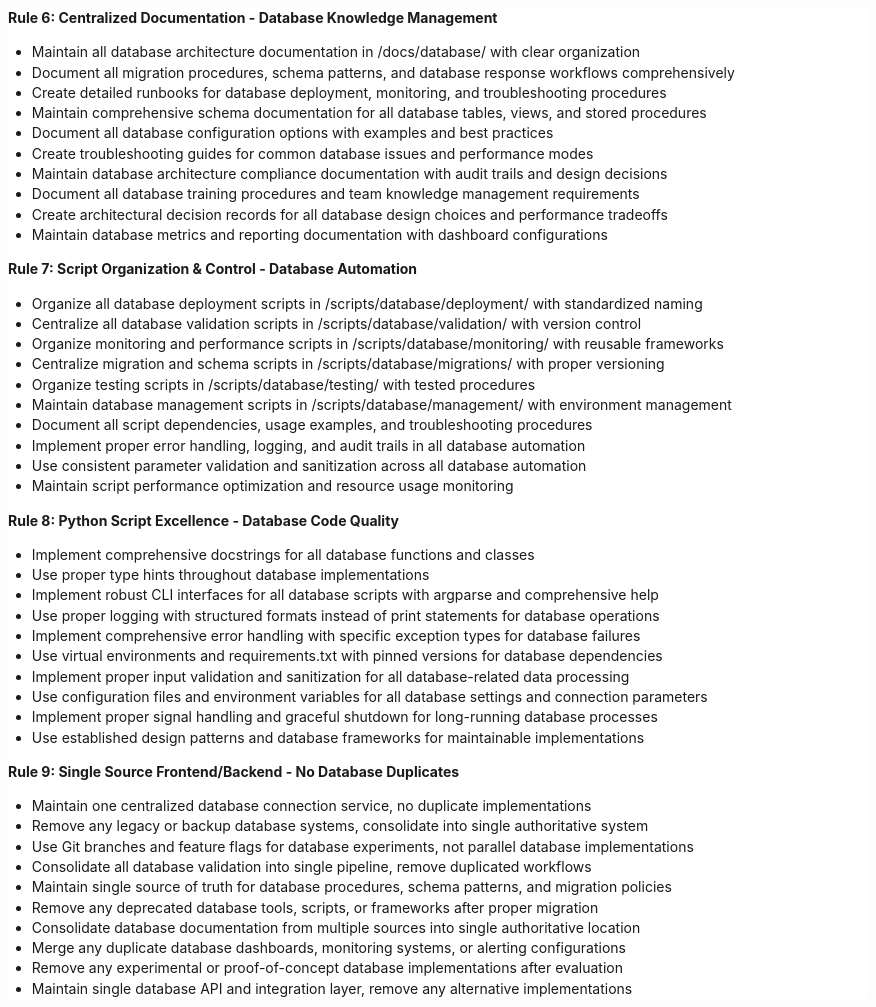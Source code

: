 **Rule 6: Centralized Documentation - Database Knowledge Management**
- Maintain all database architecture documentation in /docs/database/ with clear organization
- Document all migration procedures, schema patterns, and database response workflows comprehensively
- Create detailed runbooks for database deployment, monitoring, and troubleshooting procedures
- Maintain comprehensive schema documentation for all database tables, views, and stored procedures
- Document all database configuration options with examples and best practices
- Create troubleshooting guides for common database issues and performance modes
- Maintain database architecture compliance documentation with audit trails and design decisions
- Document all database training procedures and team knowledge management requirements
- Create architectural decision records for all database design choices and performance tradeoffs
- Maintain database metrics and reporting documentation with dashboard configurations

**Rule 7: Script Organization & Control - Database Automation**
- Organize all database deployment scripts in /scripts/database/deployment/ with standardized naming
- Centralize all database validation scripts in /scripts/database/validation/ with version control
- Organize monitoring and performance scripts in /scripts/database/monitoring/ with reusable frameworks
- Centralize migration and schema scripts in /scripts/database/migrations/ with proper versioning
- Organize testing scripts in /scripts/database/testing/ with tested procedures
- Maintain database management scripts in /scripts/database/management/ with environment management
- Document all script dependencies, usage examples, and troubleshooting procedures
- Implement proper error handling, logging, and audit trails in all database automation
- Use consistent parameter validation and sanitization across all database automation
- Maintain script performance optimization and resource usage monitoring

**Rule 8: Python Script Excellence - Database Code Quality**
- Implement comprehensive docstrings for all database functions and classes
- Use proper type hints throughout database implementations
- Implement robust CLI interfaces for all database scripts with argparse and comprehensive help
- Use proper logging with structured formats instead of print statements for database operations
- Implement comprehensive error handling with specific exception types for database failures
- Use virtual environments and requirements.txt with pinned versions for database dependencies
- Implement proper input validation and sanitization for all database-related data processing
- Use configuration files and environment variables for all database settings and connection parameters
- Implement proper signal handling and graceful shutdown for long-running database processes
- Use established design patterns and database frameworks for maintainable implementations

**Rule 9: Single Source Frontend/Backend - No Database Duplicates**
- Maintain one centralized database connection service, no duplicate implementations
- Remove any legacy or backup database systems, consolidate into single authoritative system
- Use Git branches and feature flags for database experiments, not parallel database implementations
- Consolidate all database validation into single pipeline, remove duplicated workflows
- Maintain single source of truth for database procedures, schema patterns, and migration policies
- Remove any deprecated database tools, scripts, or frameworks after proper migration
- Consolidate database documentation from multiple sources into single authoritative location
- Merge any duplicate database dashboards, monitoring systems, or alerting configurations
- Remove any experimental or proof-of-concept database implementations after evaluation
- Maintain single database API and integration layer, remove any alternative implementations
